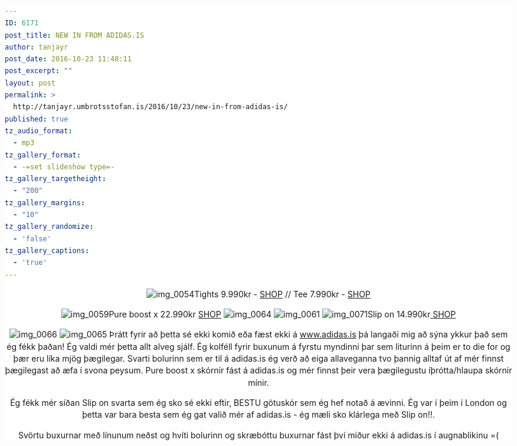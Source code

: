 ```yaml
---
ID: 6171
post_title: NEW IN FROM ADIDAS.IS
author: tanjayr
post_date: 2016-10-23 11:48:11
post_excerpt: ""
layout: post
permalink: >
  http://tanjayr.umbrotsstofan.is/2016/10/23/new-in-from-adidas-is/
published: true
tz_audio_format:
  - mp3
tz_gallery_format:
  - -=set slideshow type=-
tz_gallery_targetheight:
  - "200"
tz_gallery_margins:
  - "10"
tz_gallery_randomize:
  - 'false'
tz_gallery_captions:
  - 'true'
---
```

<p style="text-align: center;"><img class="aligncenter size-large wp-image-6160" src="http://www.tanjayr.com/wp-content/uploads/2016/10/IMG_0054-1024x683.jpg" alt="img_0054" width="900" height="600" />Tights 9.990kr - <a href="http://www.adidas.is/kvk/kvk-fatnadur/kvk-fatnadur-buxur/AY6248?mfp=stock_status%5B7%5D" target="_blank">SHOP</a> // Tee 7.990kr - <a href="http://www.adidas.is/kvk/kvk-fatnadur/kvk-fatnadur-bolir/supernova-long-sleeve-tee-svart?mfp=stock_status%5B7%5D" target="_blank">SHOP</a></p>
<p style="text-align: center;"><img class="aligncenter size-large wp-image-6161" src="http://www.tanjayr.com/wp-content/uploads/2016/10/IMG_0059-1024x678.jpg" alt="img_0059" width="900" height="596" />Pure boost x 22.990kr <a href="http://www.adidas.is/kvk/kvk-skor/kvk-skor-hlaupaskor/bb4016?mfp=stock_status%5B7%5D" target="_blank">SHOP</a>
<img class="aligncenter size-large wp-image-6163" src="http://www.tanjayr.com/wp-content/uploads/2016/10/IMG_0064-1024x683.jpg" alt="img_0064" width="900" height="600" />
<img class="aligncenter size-large wp-image-6162" src="http://www.tanjayr.com/wp-content/uploads/2016/10/IMG_0061-1024x683.jpg" alt="img_0061" width="900" height="600" />
<img class="aligncenter size-large wp-image-6166" src="http://www.tanjayr.com/wp-content/uploads/2016/10/IMG_0071-1024x683.jpg" alt="img_0071" width="900" height="600" />Slip on 14.990kr<a href="http://www.adidas.is/s81337?search=slip%20on" target="_blank"> SHOP</a></p>
<p style="text-align: center;"><img class="aligncenter size-large wp-image-6165" src="http://www.tanjayr.com/wp-content/uploads/2016/10/IMG_0066-1024x683.jpg" alt="img_0066" width="900" height="600" />
<img class="aligncenter size-large wp-image-6164" src="http://www.tanjayr.com/wp-content/uploads/2016/10/IMG_0065-1024x683.jpg" alt="img_0065" width="900" height="600" />
Þrátt fyrir að þetta sé ekki komið eða fæst ekki á <a href="http://www.adidas.is" target="_blank">www.adidas.is</a> þá langaði mig að sýna ykkur það sem ég fékk þaðan! Ég valdi mér þetta allt alveg sjálf. Ég kolféll fyrir buxunum á fyrstu myndinni þar sem liturinn á þeim er to die for og þær eru líka mjög þægilegar. Svarti bolurinn sem er til á adidas.is ég verð að eiga allaveganna tvo þannig alltaf út af mér finnst þægilegast að æfa í svona peysum. Pure boost x skórnir fást á adidas.is og mér finnst þeir vera þægilegustu íþrótta/hlaupa skórnir mínir.</p>
<p style="text-align: center;">Ég fékk mér síðan Slip on svarta sem ég sko sé ekki eftir, BESTU götuskór sem ég hef notað á ævinni. Ég var í þeim í London og þetta var bara besta sem ég gat valið mér af adidas.is - ég mæli sko klárlega með Slip on!!.</p>
<p style="text-align: center;">Svörtu buxurnar með línunum neðst og hvíti bolurinn og skræbóttu buxurnar fást því miður ekki á adidas.is í augnablikinu =(</p>